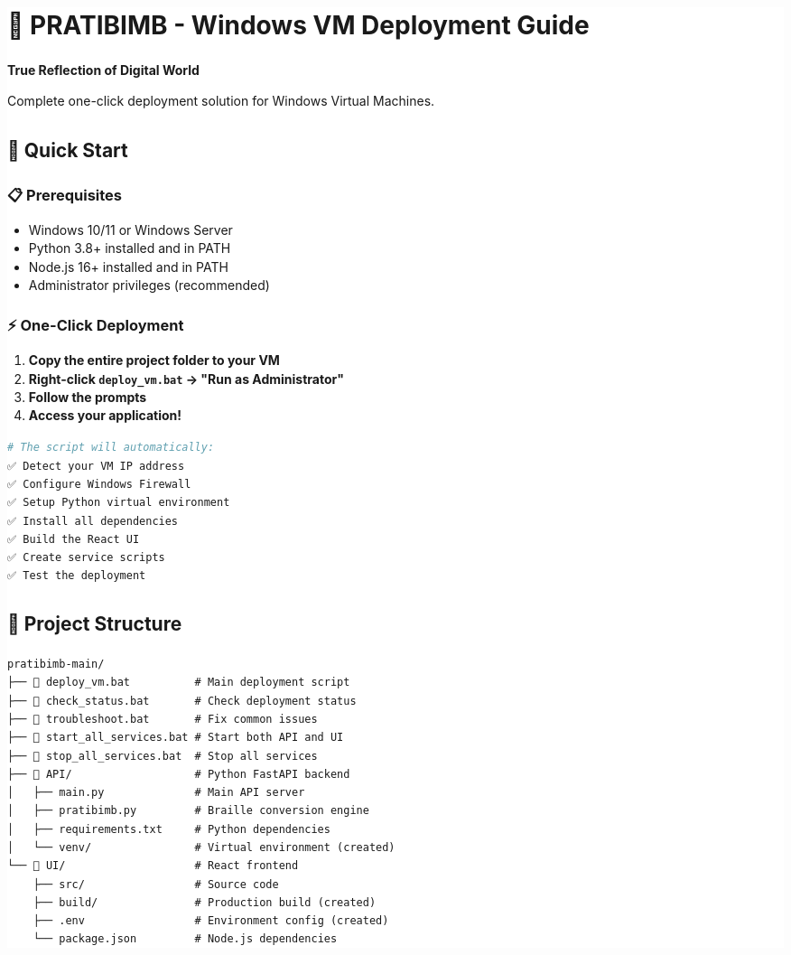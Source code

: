 # 🌟 PRATIBIMB - Windows VM Deployment Guide

**True Reflection of Digital World**

Complete one-click deployment solution for Windows Virtual Machines.

## 🚀 Quick Start

### **📋 Prerequisites**
- Windows 10/11 or Windows Server
- Python 3.8+ installed and in PATH
- Node.js 16+ installed and in PATH
- Administrator privileges (recommended)

### **⚡ One-Click Deployment**

1. **Copy the entire project folder to your VM**
2. **Right-click `deploy_vm.bat` → "Run as Administrator"**
3. **Follow the prompts**
4. **Access your application!**

```bash
# The script will automatically:
✅ Detect your VM IP address
✅ Configure Windows Firewall
✅ Setup Python virtual environment
✅ Install all dependencies
✅ Build the React UI
✅ Create service scripts
✅ Test the deployment
```

## 📁 Project Structure

```
pratibimb-main/
├── 📜 deploy_vm.bat          # Main deployment script
├── 📜 check_status.bat       # Check deployment status
├── 📜 troubleshoot.bat       # Fix common issues
├── 📜 start_all_services.bat # Start both API and UI
├── 📜 stop_all_services.bat  # Stop all services
├── 📁 API/                   # Python FastAPI backend
│   ├── main.py              # Main API server
│   ├── pratibimb.py         # Braille conversion engine
│   ├── requirements.txt     # Python dependencies
│   └── venv/                # Virtual environment (created)
└── 📁 UI/                    # React frontend
    ├── src/                 # Source code
    ├── build/               # Production build (created)
    ├── .env                 # Environment config (created)
    └── package.json         # Node.js dependencies
```
